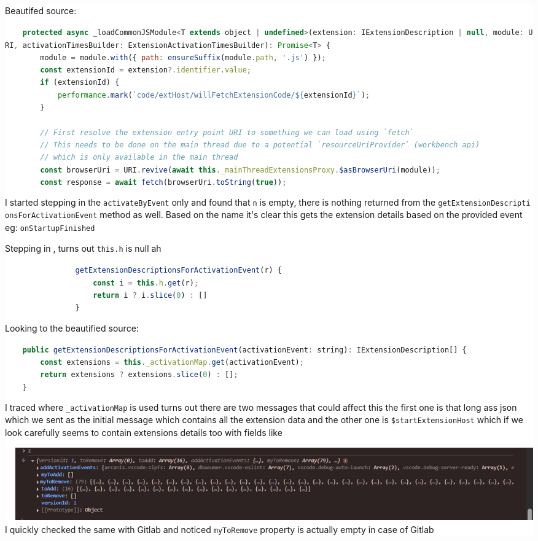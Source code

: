 Beautifed source:

````js
	protected async _loadCommonJSModule<T extends object | undefined>(extension: IExtensionDescription | null, module: URI, activationTimesBuilder: ExtensionActivationTimesBuilder): Promise<T> {
		module = module.with({ path: ensureSuffix(module.path, '.js') });
		const extensionId = extension?.identifier.value;
		if (extensionId) {
			performance.mark(`code/extHost/willFetchExtensionCode/${extensionId}`);
		}

		// First resolve the extension entry point URI to something we can load using `fetch`
		// This needs to be done on the main thread due to a potential `resourceUriProvider` (workbench api)
		// which is only available in the main thread
		const browserUri = URI.revive(await this._mainThreadExtensionsProxy.$asBrowserUri(module));
		const response = await fetch(browserUri.toString(true));
````

I started stepping in the `activateByEvent` only and found that `n` is empty, there is nothing returned from the `getExtensionDescriptionsForActivationEvent` method as well. Based on the name it's clear this gets the extension details based on the provided event eg: `onStartupFinished`

Stepping in , turns out `this.h` is null ah

````js
                getExtensionDescriptionsForActivationEvent(r) {
                    const i = this.h.get(r);
                    return i ? i.slice(0) : []
                }
````

Looking to the beautified source:

````js
	public getExtensionDescriptionsForActivationEvent(activationEvent: string): IExtensionDescription[] {
		const extensions = this._activationMap.get(activationEvent);
		return extensions ? extensions.slice(0) : [];
	}
````

I traced where `_activationMap` is used turns out there are two messages that could affect this the first one is that long ass json which we sent as the initial message which contains all the extension data and the other one is `$startExtensionHost` which if we look carefully seems to contain extensions details too with fields like

![Pasted image 20250725215613.png](/tmp/cdn-images/Pasted%20image%2020250725215613.png)
<br/>
I quickly checked the same with Gitlab and noticed `myToRemove` property is actually empty in case of Gitlab

